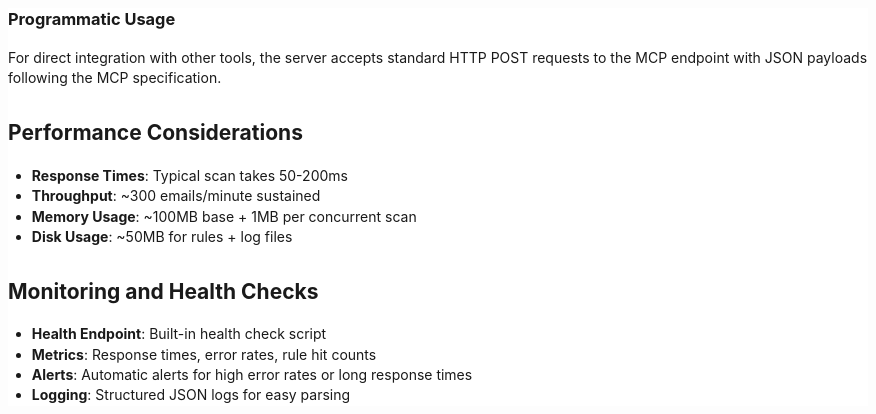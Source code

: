 ### Programmatic Usage

For direct integration with other tools, the server accepts standard HTTP POST requests to the MCP endpoint with JSON payloads following the MCP specification.

## Performance Considerations

- **Response Times**: Typical scan takes 50-200ms
- **Throughput**: ~300 emails/minute sustained
- **Memory Usage**: ~100MB base + 1MB per concurrent scan
- **Disk Usage**: ~50MB for rules + log files

## Monitoring and Health Checks

- **Health Endpoint**: Built-in health check script
- **Metrics**: Response times, error rates, rule hit counts
- **Alerts**: Automatic alerts for high error rates or long response times
- **Logging**: Structured JSON logs for easy parsing